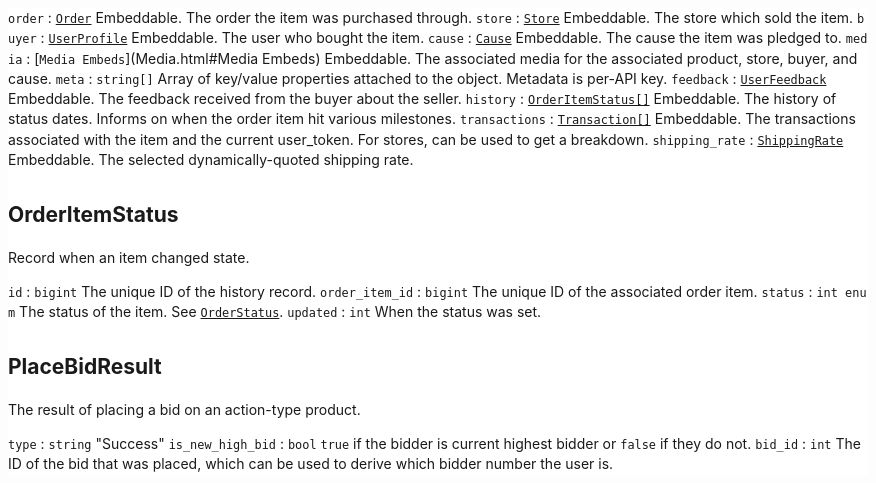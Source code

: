 `order`
:   [`Order`](Objects.html#Order)  Embeddable. The order the item was purchased through.
`store`
:   [`Store`](Objects.html#Store)  Embeddable. The store which sold the item.
`buyer`
:   [`UserProfile`](Objects.html#UserProfile)  Embeddable. The user who bought the item.
`cause`
:   [`Cause`](Objects.html#Cause)  Embeddable. The cause the item was pledged to.
`media`
:   [`Media Embeds`](Media.html#Media Embeds)  Embeddable. The associated media for the associated product, store, buyer, and cause.
`meta`
:   `string[]`  Array of key/value properties attached to the object. Metadata is per-API key.
`feedback`
:   [`UserFeedback`](Objects.html#UserFeedback)  Embeddable. The feedback received from the buyer about the seller.
`history`
:   [`OrderItemStatus[]`](Objects.html#OrderItemStatus)  Embeddable. The history of status dates. Informs on when the order item hit various milestones.
`transactions`
:   [`Transaction[]`](Objects.html#Transaction)  Embeddable. The transactions associated with the item and the current user_token. For stores, can be used to get a breakdown.
`shipping_rate`
:   [`ShippingRate`](Objects.html#ShippingRate)  Embeddable. The selected dynamically-quoted shipping rate.


## OrderItemStatus

Record when an item changed state.

`id`
:   `bigint`  The unique ID of the history record.
`order_item_id`
:   `bigint`  The unique ID of the associated order item.
`status`
:   `int enum`  The status of the item. See [`OrderStatus`](Constants.html#OrderStatus).
`updated`
:   `int`  When the status was set.


## PlaceBidResult

The result of placing a bid on an action-type product.

`type`
:   `string`  "Success"
`is_new_high_bid`
:   `bool`  `true` if the bidder is current highest bidder or `false` if they do not.
`bid_id`
:   `int`  The ID of the bid that was placed, which can be used to derive which bidder number the user is.

